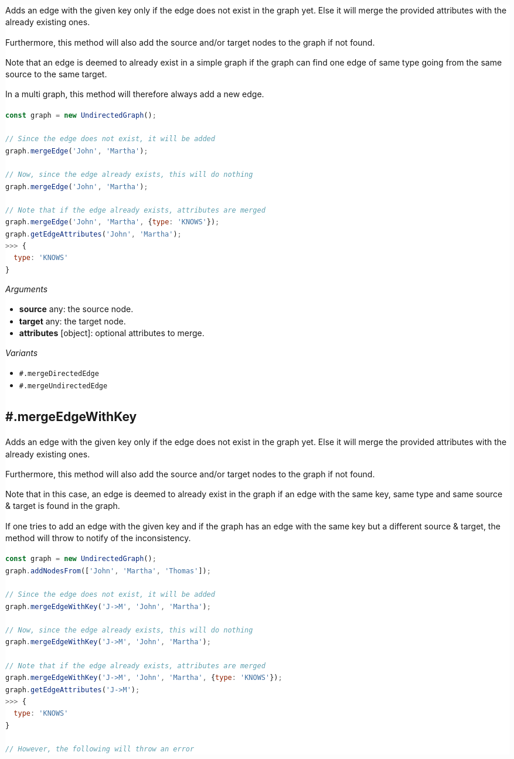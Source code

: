 Adds an edge with the given key only if the edge does not exist in the graph yet. Else it will merge the provided attributes with the already existing ones.

Furthermore, this method will also add the source and/or target nodes to the graph if not found.

Note that an edge is deemed to already exist in a simple graph if the graph can find one edge of same type going from the same source to the same target.

In a multi graph, this method will therefore always add a new edge.

```js
const graph = new UndirectedGraph();

// Since the edge does not exist, it will be added
graph.mergeEdge('John', 'Martha');

// Now, since the edge already exists, this will do nothing
graph.mergeEdge('John', 'Martha');

// Note that if the edge already exists, attributes are merged
graph.mergeEdge('John', 'Martha', {type: 'KNOWS'});
graph.getEdgeAttributes('John', 'Martha');
>>> {
  type: 'KNOWS'
}
```

*Arguments*

* **source** <span class="code">any</span>: the source node.
* **target** <span class="code">any</span>: the target node.
* **attributes** <span class="code">[object]</span>: optional attributes to merge.

*Variants*

* `#.mergeDirectedEdge`
* `#.mergeUndirectedEdge`

## #.mergeEdgeWithKey

Adds an edge with the given key only if the edge does not exist in the graph yet. Else it will merge the provided attributes with the already existing ones.

Furthermore, this method will also add the source and/or target nodes to the graph if not found.

Note that in this case, an edge is deemed to already exist in the graph if an edge with the same key, same type and same source & target is found in the graph.

If one tries to add an edge with the given key and if the graph has an edge with the same key but a different source & target, the method will throw to notify of the inconsistency.

```js
const graph = new UndirectedGraph();
graph.addNodesFrom(['John', 'Martha', 'Thomas']);

// Since the edge does not exist, it will be added
graph.mergeEdgeWithKey('J->M', 'John', 'Martha');

// Now, since the edge already exists, this will do nothing
graph.mergeEdgeWithKey('J->M', 'John', 'Martha');

// Note that if the edge already exists, attributes are merged
graph.mergeEdgeWithKey('J->M', 'John', 'Martha', {type: 'KNOWS'});
graph.getEdgeAttributes('J->M');
>>> {
  type: 'KNOWS'
}

// However, the following will throw an error
```